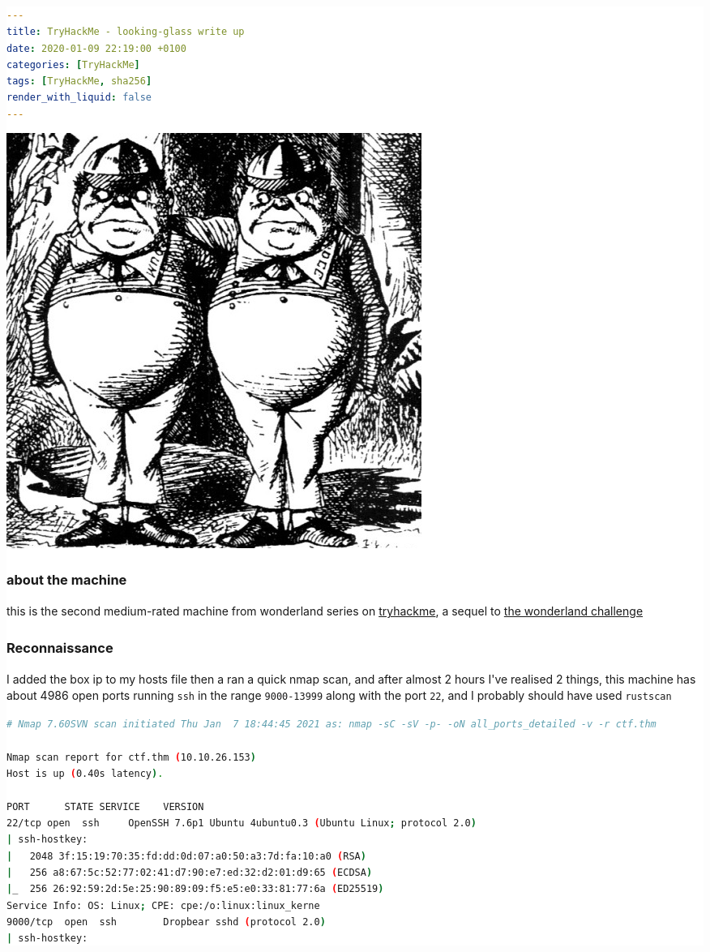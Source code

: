 ```yaml
---
title: TryHackMe - looking-glass write up
date: 2020-01-09 22:19:00 +0100
categories: [TryHackMe]
tags: [TryHackMe, sha256]
render_with_liquid: false
---
```



![looking-glass](https://raw.githubusercontent.com/0x00Jeff/0x00Jeff.github.io/cfa67a59a1a729fbcb5c3e6caa5554c41fcd6c1e/assets/thm/glass/glass.png)

### about the machine
this is the second medium-rated machine from wonderland series on [tryhackme](https://tryhackme.com), a sequel to [the wonderland challenge](https://0x00jeff.github.io/tryhackme-wonderland-writeup/)

### Reconnaissance

I added the box ip to my hosts file then a ran a quick nmap scan, and after almost 2 hours I've realised 2 things, this machine has about 4986 open ports running `ssh` in the range `9000-13999` along with the port `22`, and I probably should have used `rustscan`

```bash
# Nmap 7.60SVN scan initiated Thu Jan  7 18:44:45 2021 as: nmap -sC -sV -p- -oN all_ports_detailed -v -r ctf.thm

Nmap scan report for ctf.thm (10.10.26.153)
Host is up (0.40s latency).

PORT      STATE SERVICE    VERSION
22/tcp open  ssh     OpenSSH 7.6p1 Ubuntu 4ubuntu0.3 (Ubuntu Linux; protocol 2.0)
| ssh-hostkey: 
|   2048 3f:15:19:70:35:fd:dd:0d:07:a0:50:a3:7d:fa:10:a0 (RSA)
|   256 a8:67:5c:52:77:02:41:d7:90:e7:ed:32:d2:01:d9:65 (ECDSA)
|_  256 26:92:59:2d:5e:25:90:89:09:f5:e5:e0:33:81:77:6a (ED25519)
Service Info: OS: Linux; CPE: cpe:/o:linux:linux_kerne
9000/tcp  open  ssh        Dropbear sshd (protocol 2.0)
| ssh-hostkey: 
```